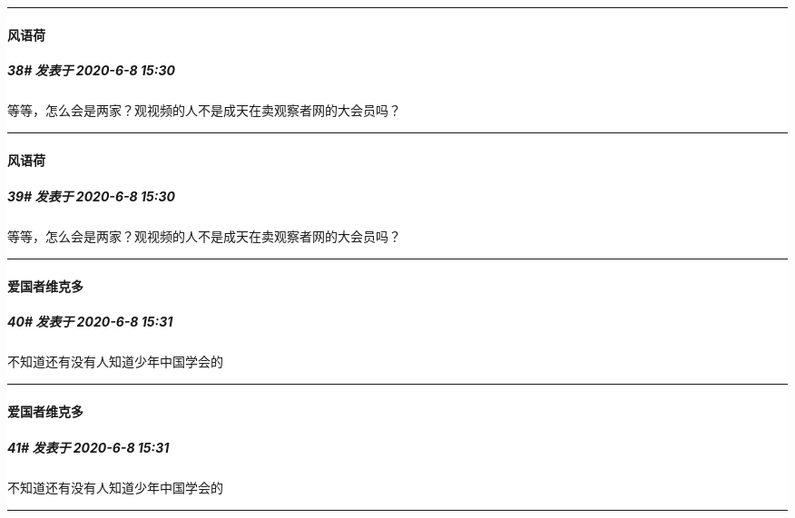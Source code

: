 





*****

####  风语荷  
##### 38#       发表于 2020-6-8 15:30




等等，怎么会是两家？观视频的人不是成天在卖观察者网的大会员吗？







*****

####  风语荷  
##### 39#       发表于 2020-6-8 15:30




等等，怎么会是两家？观视频的人不是成天在卖观察者网的大会员吗？







*****

####  爱国者维克多  
##### 40#       发表于 2020-6-8 15:31




不知道还有没有人知道少年中国学会的







*****

####  爱国者维克多  
##### 41#       发表于 2020-6-8 15:31




不知道还有没有人知道少年中国学会的







*****
